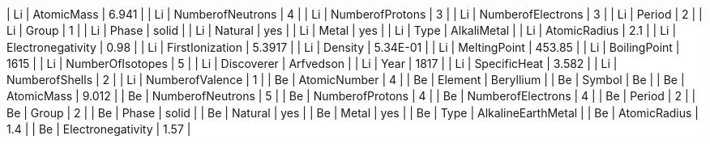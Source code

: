 | Li | AtomicMass | 6.941 |
| Li | NumberofNeutrons | 4 |
| Li | NumberofProtons | 3 |
| Li | NumberofElectrons | 3 |
| Li | Period | 2 |
| Li | Group | 1 |
| Li | Phase | solid |
| Li | Natural | yes |
| Li | Metal | yes |
| Li | Type | AlkaliMetal |
| Li | AtomicRadius | 2.1 |
| Li | Electronegativity | 0.98 |
| Li | FirstIonization | 5.3917 |
| Li | Density | 5.34E-01 |
| Li | MeltingPoint | 453.85 |
| Li | BoilingPoint | 1615 |
| Li | NumberOfIsotopes | 5 |
| Li | Discoverer | Arfvedson |
| Li | Year | 1817 |
| Li | SpecificHeat | 3.582 |
| Li | NumberofShells | 2 |
| Li | NumberofValence | 1 |
| Be | AtomicNumber | 4 |
| Be | Element | Beryllium |
| Be | Symbol | Be |
| Be | AtomicMass | 9.012 |
| Be | NumberofNeutrons | 5 |
| Be | NumberofProtons | 4 |
| Be | NumberofElectrons | 4 |
| Be | Period | 2 |
| Be | Group | 2 |
| Be | Phase | solid |
| Be | Natural | yes |
| Be | Metal | yes |
| Be | Type | AlkalineEarthMetal |
| Be | AtomicRadius | 1.4 |
| Be | Electronegativity | 1.57 |
